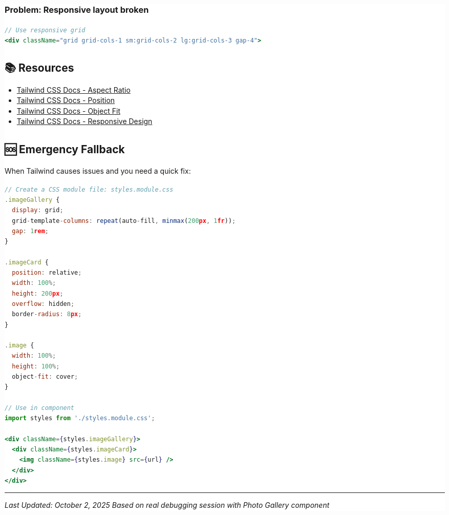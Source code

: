 ### Problem: Responsive layout broken
```jsx
// Use responsive grid
<div className="grid grid-cols-1 sm:grid-cols-2 lg:grid-cols-3 gap-4">
```

## 📚 Resources

- [Tailwind CSS Docs - Aspect Ratio](https://tailwindcss.com/docs/aspect-ratio)
- [Tailwind CSS Docs - Position](https://tailwindcss.com/docs/position)
- [Tailwind CSS Docs - Object Fit](https://tailwindcss.com/docs/object-fit)
- [Tailwind CSS Docs - Responsive Design](https://tailwindcss.com/docs/responsive-design)

## 🆘 Emergency Fallback

When Tailwind causes issues and you need a quick fix:

```jsx
// Create a CSS module file: styles.module.css
.imageGallery {
  display: grid;
  grid-template-columns: repeat(auto-fill, minmax(200px, 1fr));
  gap: 1rem;
}

.imageCard {
  position: relative;
  width: 100%;
  height: 200px;
  overflow: hidden;
  border-radius: 8px;
}

.image {
  width: 100%;
  height: 100%;
  object-fit: cover;
}

// Use in component
import styles from './styles.module.css';

<div className={styles.imageGallery}>
  <div className={styles.imageCard}>
    <img className={styles.image} src={url} />
  </div>
</div>
```

---

*Last Updated: October 2, 2025*
*Based on real debugging session with Photo Gallery component*